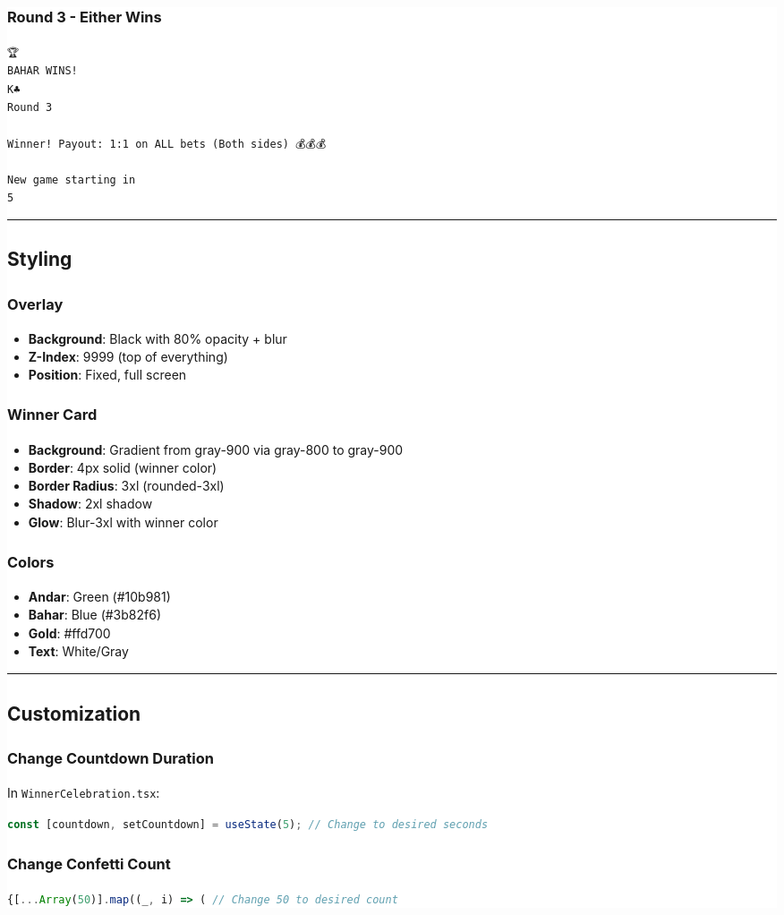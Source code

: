 ### Round 3 - Either Wins
```
🏆
BAHAR WINS!
K♣
Round 3

Winner! Payout: 1:1 on ALL bets (Both sides) 💰💰💰

New game starting in
5
```

---

## Styling

### Overlay
- **Background**: Black with 80% opacity + blur
- **Z-Index**: 9999 (top of everything)
- **Position**: Fixed, full screen

### Winner Card
- **Background**: Gradient from gray-900 via gray-800 to gray-900
- **Border**: 4px solid (winner color)
- **Border Radius**: 3xl (rounded-3xl)
- **Shadow**: 2xl shadow
- **Glow**: Blur-3xl with winner color

### Colors
- **Andar**: Green (#10b981)
- **Bahar**: Blue (#3b82f6)
- **Gold**: #ffd700
- **Text**: White/Gray

---

## Customization

### Change Countdown Duration
In `WinnerCelebration.tsx`:
```typescript
const [countdown, setCountdown] = useState(5); // Change to desired seconds
```

### Change Confetti Count
```typescript
{[...Array(50)].map((_, i) => ( // Change 50 to desired count
```
